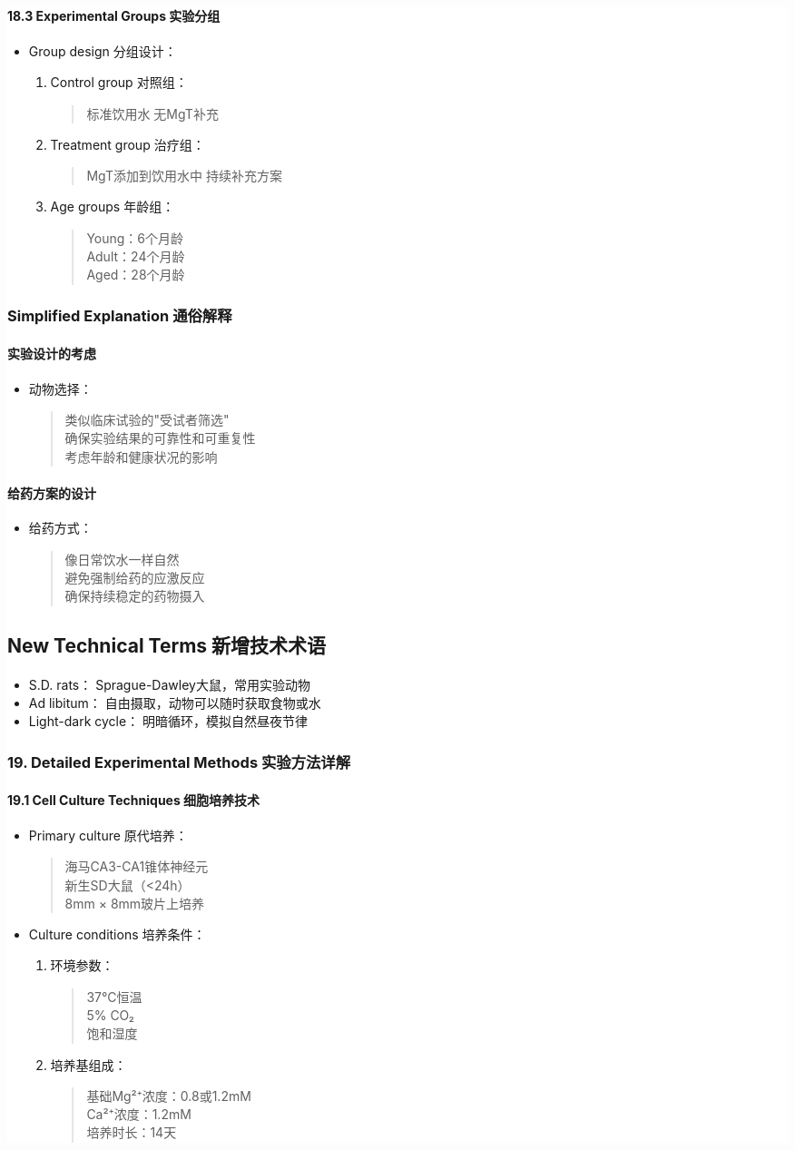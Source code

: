 #### 18.3 Experimental Groups 实验分组
- Group design 分组设计：
  1. Control group 对照组：
     > 标准饮用水
     > 无MgT补充

  2. Treatment group 治疗组：
     > MgT添加到饮用水中
     > 持续补充方案

  3. Age groups 年龄组：
     > Young：6个月龄  
     > Adult：24个月龄  
     > Aged：28个月龄

### Simplified Explanation 通俗解释
#### 实验设计的考虑
- 动物选择：
  > 类似临床试验的"受试者筛选"  
  > 确保实验结果的可靠性和可重复性  
  > 考虑年龄和健康状况的影响

#### 给药方案的设计
- 给药方式：
  > 像日常饮水一样自然  
  > 避免强制给药的应激反应  
  > 确保持续稳定的药物摄入

## New Technical Terms 新增技术术语
- S.D. rats：
  Sprague-Dawley大鼠，常用实验动物
- Ad libitum：
  自由摄取，动物可以随时获取食物或水
- Light-dark cycle：
  明暗循环，模拟自然昼夜节律

### 19. Detailed Experimental Methods 实验方法详解
#### 19.1 Cell Culture Techniques 细胞培养技术
- Primary culture 原代培养：
  > 海马CA3-CA1锥体神经元  
  > 新生SD大鼠（<24h）  
  > 8mm × 8mm玻片上培养

- Culture conditions 培养条件：
  1. 环境参数：
     > 37°C恒温  
     > 5% CO₂  
     > 饱和湿度
  
  2. 培养基组成：
     > 基础Mg²⁺浓度：0.8或1.2mM  
     > Ca²⁺浓度：1.2mM  
     > 培养时长：14天
